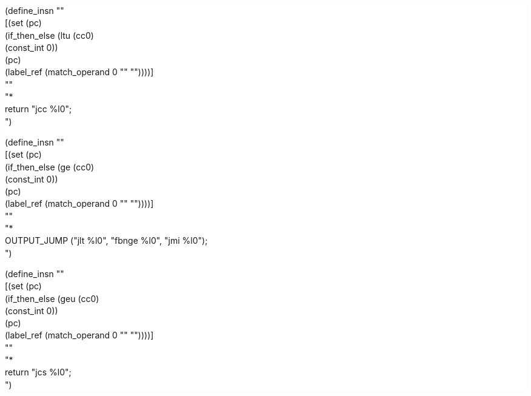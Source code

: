 (define\_insn ""
\
\[(set (pc)
\
(if\_then\_else (ltu (cc0)
\
(const\_int 0))
\
(pc)
\
(label\_ref (match\_operand 0 "" ""))))]
\
""
\
"\*
\
return "jcc %l0";
\
")

(define\_insn ""
\
\[(set (pc)
\
(if\_then\_else (ge (cc0)
\
(const\_int 0))
\
(pc)
\
(label\_ref (match\_operand 0 "" ""))))]
\
""
\
"\*
\
OUTPUT\_JUMP ("jlt %l0", "fbnge %l0", "jmi %l0");
\
")

(define\_insn ""
\
\[(set (pc)
\
(if\_then\_else (geu (cc0)
\
(const\_int 0))
\
(pc)
\
(label\_ref (match\_operand 0 "" ""))))]
\
""
\
"\*
\
return "jcs %l0";
\
")
